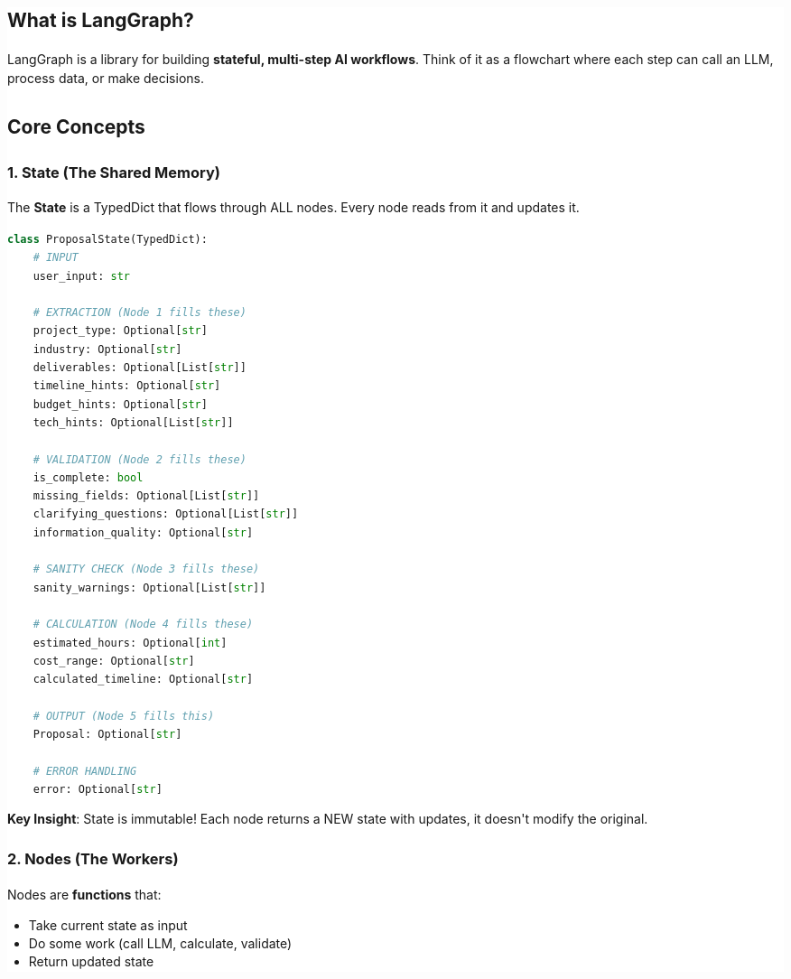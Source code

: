 ## What is LangGraph?
LangGraph is a library for building **stateful, multi-step AI workflows**. Think of it as a flowchart where each step can call an LLM, process data, or make decisions.

## Core Concepts

### 1. State (The Shared Memory)
The **State** is a TypedDict that flows through ALL nodes. Every node reads from it and updates it.

```python
class ProposalState(TypedDict):
    # INPUT
    user_input: str

    # EXTRACTION (Node 1 fills these)
    project_type: Optional[str]
    industry: Optional[str]
    deliverables: Optional[List[str]]
    timeline_hints: Optional[str]
    budget_hints: Optional[str]
    tech_hints: Optional[List[str]]

    # VALIDATION (Node 2 fills these)
    is_complete: bool
    missing_fields: Optional[List[str]]
    clarifying_questions: Optional[List[str]]
    information_quality: Optional[str]

    # SANITY CHECK (Node 3 fills these)
    sanity_warnings: Optional[List[str]]

    # CALCULATION (Node 4 fills these)
    estimated_hours: Optional[int]
    cost_range: Optional[str]
    calculated_timeline: Optional[str]

    # OUTPUT (Node 5 fills this)
    Proposal: Optional[str]

    # ERROR HANDLING
    error: Optional[str]
```

**Key Insight**: State is immutable! Each node returns a NEW state with updates, it doesn't modify the original.

### 2. Nodes (The Workers)
Nodes are **functions** that:
- Take current state as input
- Do some work (call LLM, calculate, validate)
- Return updated state
